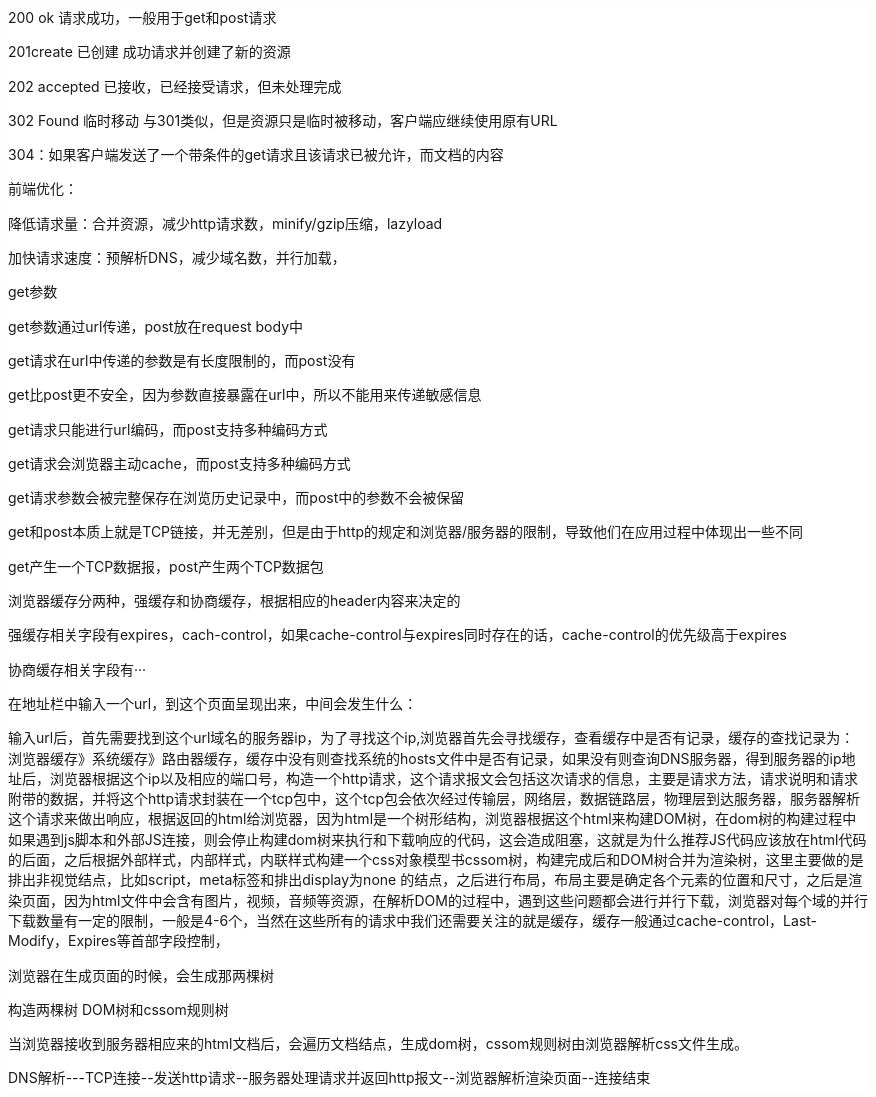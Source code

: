 200 ok 请求成功，一般用于get和post请求

201create 已创建 成功请求并创建了新的资源

202 accepted 已接收，已经接受请求，但未处理完成



302  Found 临时移动  与301类似，但是资源只是临时被移动，客户端应继续使用原有URL

304：如果客户端发送了一个带条件的get请求且该请求已被允许，而文档的内容

前端优化：

降低请求量：合并资源，减少http请求数，minify/gzip压缩，lazyload 

加快请求速度：预解析DNS，减少域名数，并行加载，

get参数

get参数通过url传递，post放在request body中

get请求在url中传递的参数是有长度限制的，而post没有

get比post更不安全，因为参数直接暴露在url中，所以不能用来传递敏感信息

get请求只能进行url编码，而post支持多种编码方式

get请求会浏览器主动cache，而post支持多种编码方式

get请求参数会被完整保存在浏览历史记录中，而post中的参数不会被保留

get和post本质上就是TCP链接，并无差别，但是由于http的规定和浏览器/服务器的限制，导致他们在应用过程中体现出一些不同

get产生一个TCP数据报，post产生两个TCP数据包

浏览器缓存分两种，强缓存和协商缓存，根据相应的header内容来决定的

强缓存相关字段有expires，cach-control，如果cache-control与expires同时存在的话，cache-control的优先级高于expires

协商缓存相关字段有···



在地址栏中输入一个url，到这个页面呈现出来，中间会发生什么：

输入url后，首先需要找到这个url域名的服务器ip，为了寻找这个ip,浏览器首先会寻找缓存，查看缓存中是否有记录，缓存的查找记录为：浏览器缓存》系统缓存》路由器缓存，缓存中没有则查找系统的hosts文件中是否有记录，如果没有则查询DNS服务器，得到服务器的ip地址后，浏览器根据这个ip以及相应的端口号，构造一个http请求，这个请求报文会包括这次请求的信息，主要是请求方法，请求说明和请求附带的数据，并将这个http请求封装在一个tcp包中，这个tcp包会依次经过传输层，网络层，数据链路层，物理层到达服务器，服务器解析这个请求来做出响应，根据返回的html给浏览器，因为html是一个树形结构，浏览器根据这个html来构建DOM树，在dom树的构建过程中如果遇到js脚本和外部JS连接，则会停止构建dom树来执行和下载响应的代码，这会造成阻塞，这就是为什么推荐JS代码应该放在html代码的后面，之后根据外部样式，内部样式，内联样式构建一个css对象模型书cssom树，构建完成后和DOM树合并为渲染树，这里主要做的是排出非视觉结点，比如script，meta标签和排出display为none 的结点，之后进行布局，布局主要是确定各个元素的位置和尺寸，之后是渲染页面，因为html文件中会含有图片，视频，音频等资源，在解析DOM的过程中，遇到这些问题都会进行并行下载，浏览器对每个域的并行下载数量有一定的限制，一般是4-6个，当然在这些所有的请求中我们还需要关注的就是缓存，缓存一般通过cache-control，Last-Modify，Expires等首部字段控制，



浏览器在生成页面的时候，会生成那两棵树



构造两棵树  DOM树和cssom规则树

当浏览器接收到服务器相应来的html文档后，会遍历文档结点，生成dom树，cssom规则树由浏览器解析css文件生成。

DNS解析---TCP连接--发送http请求--服务器处理请求并返回http报文--浏览器解析渲染页面--连接结束
